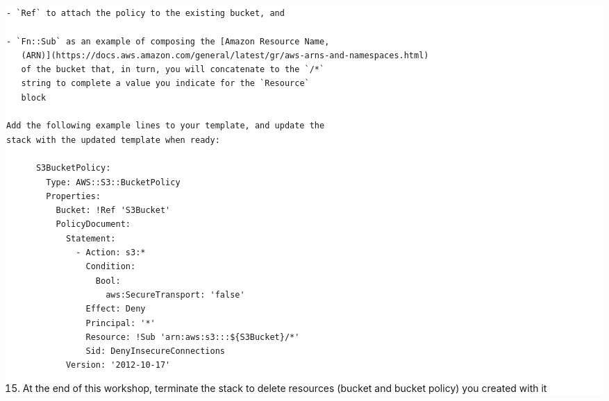     - `Ref` to attach the policy to the existing bucket, and

    - `Fn::Sub` as an example of composing the [Amazon Resource Name,
       (ARN)](https://docs.aws.amazon.com/general/latest/gr/aws-arns-and-namespaces.html)
       of the bucket that, in turn, you will concatenate to the `/*`
       string to complete a value you indicate for the `Resource`
       block

    Add the following example lines to your template, and update the
    stack with the updated template when ready:

          S3BucketPolicy:
            Type: AWS::S3::BucketPolicy
            Properties:
              Bucket: !Ref 'S3Bucket'
              PolicyDocument:
                Statement:
                  - Action: s3:*
                    Condition:
                      Bool:
                        aws:SecureTransport: 'false'
                    Effect: Deny
                    Principal: '*'
                    Resource: !Sub 'arn:aws:s3:::${S3Bucket}/*'
                    Sid: DenyInsecureConnections
                Version: '2012-10-17'

15. At the end of this workshop, terminate the stack to delete
    resources (bucket and bucket policy) you created with it
